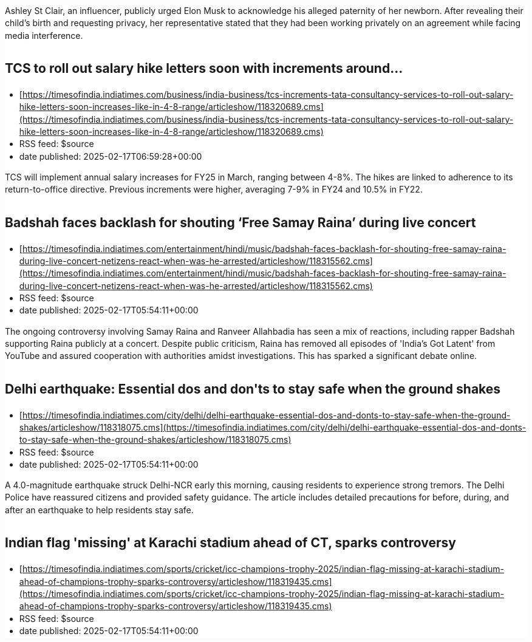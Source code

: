 Ashley St Clair, an influencer, publicly urged Elon Musk to acknowledge his alleged paternity of her newborn. After revealing their child’s birth and requesting privacy, her representative stated that they had been working privately on an agreement while facing media interference.

## TCS to roll out salary hike letters soon with increments around…
 - [https://timesofindia.indiatimes.com/business/india-business/tcs-increments-tata-consultancy-services-to-roll-out-salary-hike-letters-soon-increases-like-in-4-8-range/articleshow/118320689.cms](https://timesofindia.indiatimes.com/business/india-business/tcs-increments-tata-consultancy-services-to-roll-out-salary-hike-letters-soon-increases-like-in-4-8-range/articleshow/118320689.cms)
 - RSS feed: $source
 - date published: 2025-02-17T06:59:28+00:00

TCS will implement annual salary increases for FY25 in March, ranging between 4-8%. The hikes are linked to adherence to its return-to-office directive. Previous increments were higher, averaging 7-9% in FY24 and 10.5% in FY22.

## Badshah faces backlash for shouting ‘Free Samay Raina’ during live concert
 - [https://timesofindia.indiatimes.com/entertainment/hindi/music/badshah-faces-backlash-for-shouting-free-samay-raina-during-live-concert-netizens-react-when-was-he-arrested/articleshow/118315562.cms](https://timesofindia.indiatimes.com/entertainment/hindi/music/badshah-faces-backlash-for-shouting-free-samay-raina-during-live-concert-netizens-react-when-was-he-arrested/articleshow/118315562.cms)
 - RSS feed: $source
 - date published: 2025-02-17T05:54:11+00:00

The ongoing controversy involving Samay Raina and Ranveer Allahbadia has seen a mix of reactions, including rapper Badshah supporting Raina publicly at a concert. Despite public criticism, Raina has removed all episodes of 'India’s Got Latent' from YouTube and assured cooperation with authorities amidst investigations. This has sparked a significant debate online.

## Delhi earthquake: Essential dos and don'ts to stay safe when the ground shakes
 - [https://timesofindia.indiatimes.com/city/delhi/delhi-earthquake-essential-dos-and-donts-to-stay-safe-when-the-ground-shakes/articleshow/118318075.cms](https://timesofindia.indiatimes.com/city/delhi/delhi-earthquake-essential-dos-and-donts-to-stay-safe-when-the-ground-shakes/articleshow/118318075.cms)
 - RSS feed: $source
 - date published: 2025-02-17T05:54:11+00:00

A 4.0-magnitude earthquake struck Delhi-NCR early this morning, causing residents to experience strong tremors. The Delhi Police have reassured citizens and provided safety guidance. The article includes detailed precautions for before, during, and after an earthquake to help residents stay safe.

## Indian flag 'missing' at Karachi stadium ahead of CT, sparks controversy
 - [https://timesofindia.indiatimes.com/sports/cricket/icc-champions-trophy-2025/indian-flag-missing-at-karachi-stadium-ahead-of-champions-trophy-sparks-controversy/articleshow/118319435.cms](https://timesofindia.indiatimes.com/sports/cricket/icc-champions-trophy-2025/indian-flag-missing-at-karachi-stadium-ahead-of-champions-trophy-sparks-controversy/articleshow/118319435.cms)
 - RSS feed: $source
 - date published: 2025-02-17T05:54:11+00:00
